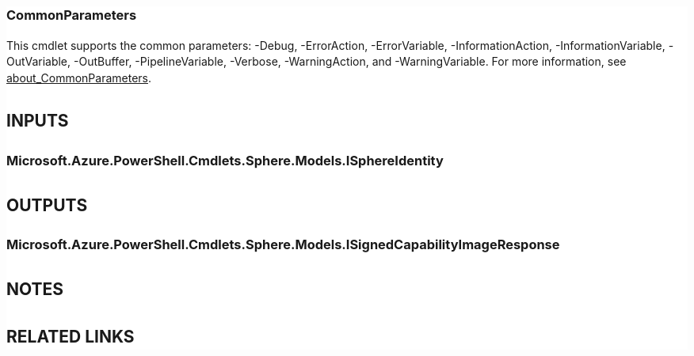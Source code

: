 ### CommonParameters
This cmdlet supports the common parameters: -Debug, -ErrorAction, -ErrorVariable, -InformationAction, -InformationVariable, -OutVariable, -OutBuffer, -PipelineVariable, -Verbose, -WarningAction, and -WarningVariable. For more information, see [about_CommonParameters](http://go.microsoft.com/fwlink/?LinkID=113216).

## INPUTS

### Microsoft.Azure.PowerShell.Cmdlets.Sphere.Models.ISphereIdentity

## OUTPUTS

### Microsoft.Azure.PowerShell.Cmdlets.Sphere.Models.ISignedCapabilityImageResponse

## NOTES

## RELATED LINKS
